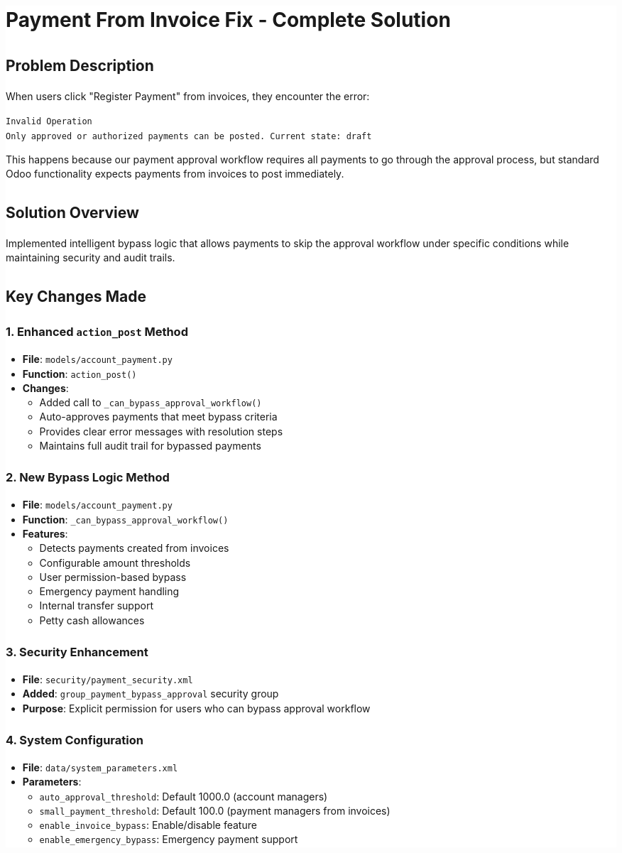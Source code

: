 # Payment From Invoice Fix - Complete Solution

## Problem Description
When users click "Register Payment" from invoices, they encounter the error:
```
Invalid Operation
Only approved or authorized payments can be posted. Current state: draft
```

This happens because our payment approval workflow requires all payments to go through the approval process, but standard Odoo functionality expects payments from invoices to post immediately.

## Solution Overview
Implemented intelligent bypass logic that allows payments to skip the approval workflow under specific conditions while maintaining security and audit trails.

## Key Changes Made

### 1. Enhanced `action_post` Method
- **File**: `models/account_payment.py`
- **Function**: `action_post()`
- **Changes**: 
  - Added call to `_can_bypass_approval_workflow()` 
  - Auto-approves payments that meet bypass criteria
  - Provides clear error messages with resolution steps
  - Maintains full audit trail for bypassed payments

### 2. New Bypass Logic Method
- **File**: `models/account_payment.py`
- **Function**: `_can_bypass_approval_workflow()`
- **Features**:
  - Detects payments created from invoices
  - Configurable amount thresholds
  - User permission-based bypass
  - Emergency payment handling
  - Internal transfer support
  - Petty cash allowances

### 3. Security Enhancement
- **File**: `security/payment_security.xml`
- **Added**: `group_payment_bypass_approval` security group
- **Purpose**: Explicit permission for users who can bypass approval workflow

### 4. System Configuration
- **File**: `data/system_parameters.xml`
- **Parameters**:
  - `auto_approval_threshold`: Default 1000.0 (account managers)
  - `small_payment_threshold`: Default 100.0 (payment managers from invoices)
  - `enable_invoice_bypass`: Enable/disable feature
  - `enable_emergency_bypass`: Emergency payment support

